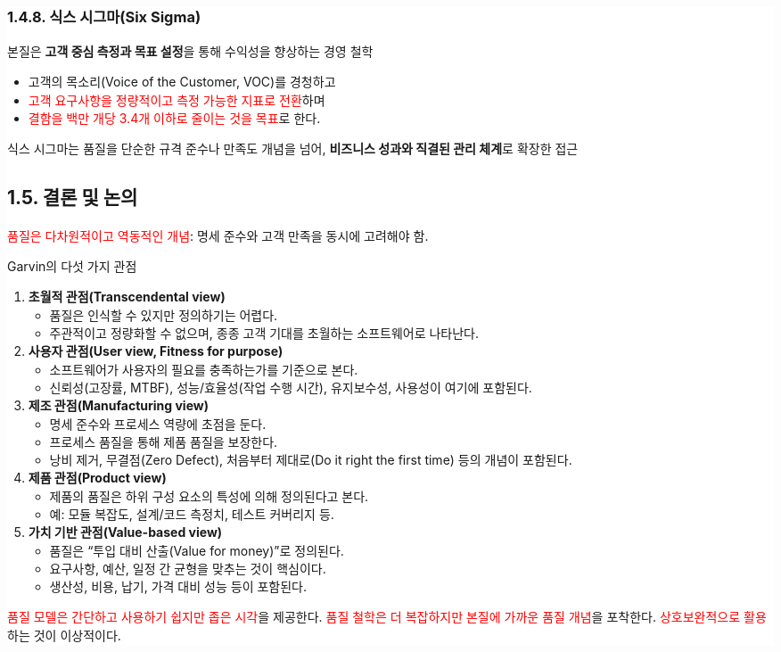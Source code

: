 ### 1.4.8. 식스 시그마(Six Sigma)
본질은 **고객 중심 측정과 목표 설정**을 통해 수익성을 향상하는 경영 철학
- 고객의 목소리(Voice of the Customer, VOC)를 경청하고
- <font color="#ff0000">고객 요구사항을 정량적이고 측정 가능한 지표로 전환</font>하며
- <font color="#ff0000">결함을 백만 개당 3.4개 이하로 줄이는 것을 목표</font>로 한다.

식스 시그마는 품질을 단순한 규격 준수나 만족도 개념을 넘어, **비즈니스 성과와 직결된 관리 체계**로 확장한 접근

## 1.5. 결론 및 논의
<font color="#ff0000">품질은 다차원적이고 역동적인 개념</font>: 명세 준수와 고객 만족을 동시에 고려해야 함.

Garvin의 다섯 가지 관점
1. **초월적 관점(Transcendental view)**
    - 품질은 인식할 수 있지만 정의하기는 어렵다.
    - 주관적이고 정량화할 수 없으며, 종종 고객 기대를 초월하는 소프트웨어로 나타난다.
2. **사용자 관점(User view, Fitness for purpose)**
    - 소프트웨어가 사용자의 필요를 충족하는가를 기준으로 본다.
    - 신뢰성(고장률, MTBF), 성능/효율성(작업 수행 시간), 유지보수성, 사용성이 여기에 포함된다.
3. **제조 관점(Manufacturing view)**
    - 명세 준수와 프로세스 역량에 초점을 둔다.
    - 프로세스 품질을 통해 제품 품질을 보장한다.
    - 낭비 제거, 무결점(Zero Defect), 처음부터 제대로(Do it right the first time) 등의 개념이 포함된다.
4. **제품 관점(Product view)**
    - 제품의 품질은 하위 구성 요소의 특성에 의해 정의된다고 본다.
    - 예: 모듈 복잡도, 설계/코드 측정치, 테스트 커버리지 등.
5. **가치 기반 관점(Value-based view)**
    - 품질은 “투입 대비 산출(Value for money)”로 정의된다.
    - 요구사항, 예산, 일정 간 균형을 맞추는 것이 핵심이다.
    - 생산성, 비용, 납기, 가격 대비 성능 등이 포함된다.

<font color="#ff0000">품질 모델은 간단하고 사용하기 쉽지만 좁은 시각</font>을 제공한다.
<font color="#ff0000">품질 철학은 더 복잡하지만 본질에 가까운 품질 개념</font>을 포착한다.
<font color="#ff0000">상호보완적으로 활용</font>하는 것이 이상적이다.


